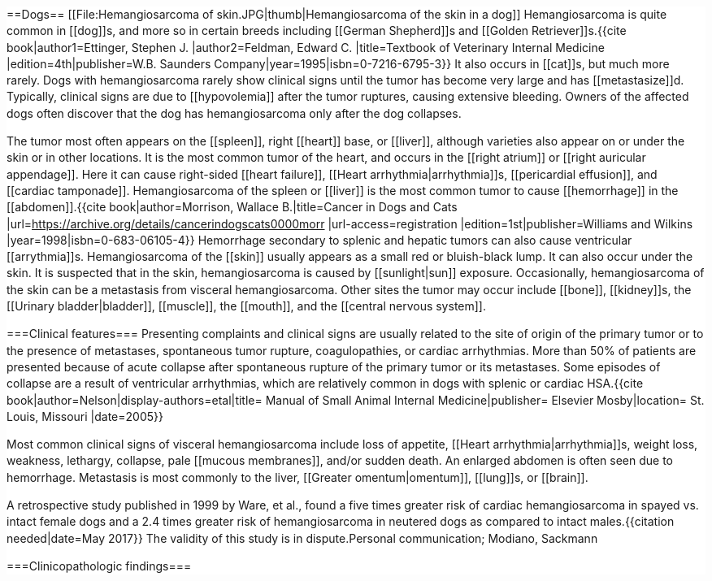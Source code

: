==Dogs==
[[File:Hemangiosarcoma of skin.JPG|thumb|Hemangiosarcoma of the skin in a dog]]
Hemangiosarcoma is quite common in [[dog]]s, and more so in certain breeds including [[German Shepherd]]s and [[Golden Retriever]]s.<ref name=Ettinger_1995>{{cite book|author1=Ettinger, Stephen J. |author2=Feldman, Edward C. |title=Textbook of Veterinary Internal Medicine |edition=4th|publisher=W.B. Saunders Company|year=1995|isbn=0-7216-6795-3}}</ref> It also occurs in [[cat]]s, but much more rarely. Dogs with hemangiosarcoma rarely show clinical signs until the tumor has become very large and has [[metastasize]]d. Typically, clinical signs are due to [[hypovolemia]] after the tumor ruptures, causing extensive bleeding. Owners of the affected dogs often discover that the dog has hemangiosarcoma only after the dog collapses.

The tumor most often appears on the [[spleen]], right [[heart]] base, or [[liver]], although varieties also appear on or under the skin or in other locations. It is the most common tumor of the heart, and occurs in the [[right atrium]] or [[right auricular appendage]]. Here it can cause right-sided [[heart failure]], [[Heart arrhythmia|arrhythmia]]s, [[pericardial effusion]], and [[cardiac tamponade]]. Hemangiosarcoma of the spleen or [[liver]] is the most common tumor to cause [[hemorrhage]] in the [[abdomen]].<ref name=Morrison_1998>{{cite book|author=Morrison, Wallace B.|title=Cancer in Dogs and Cats |url=https://archive.org/details/cancerindogscats0000morr |url-access=registration |edition=1st|publisher=Williams and Wilkins |year=1998|isbn=0-683-06105-4}}</ref> Hemorrhage secondary to splenic and hepatic tumors can also cause ventricular [[arrythmia]]s. Hemangiosarcoma of the [[skin]] usually appears as a small red or bluish-black lump. It can also occur under the skin. It is suspected that in the skin, hemangiosarcoma is caused by [[sunlight|sun]] exposure.<ref name=Morrison_1998/> Occasionally, hemangiosarcoma of the skin can be a metastasis from visceral hemangiosarcoma. Other sites the tumor may occur include [[bone]], [[kidney]]s, the [[Urinary bladder|bladder]], [[muscle]], the [[mouth]], and the [[central nervous system]].

===Clinical features===
Presenting complaints and clinical signs are usually related to the site of origin of the primary tumor or to the presence of metastases, spontaneous tumor rupture, coagulopathies, or cardiac arrhythmias. More than 50% of patients are presented because of acute collapse after spontaneous rupture of the primary tumor or its metastases. Some episodes of collapse are a result of ventricular arrhythmias, which are relatively common in dogs with splenic or cardiac HSA.<ref>{{cite book|author=Nelson|display-authors=etal|title= Manual of Small Animal Internal Medicine|publisher=  Elsevier Mosby|location= St. Louis, Missouri |date=2005}}</ref>

Most common clinical signs of visceral hemangiosarcoma include loss of appetite, [[Heart arrhythmia|arrhythmia]]s, weight loss, weakness, lethargy, collapse, pale [[mucous membranes]], and/or sudden death. An enlarged abdomen is often seen due to hemorrhage. Metastasis is most commonly to the liver, [[Greater omentum|omentum]], [[lung]]s, or [[brain]].

A retrospective study published in 1999 by Ware, et al., found a five times greater risk of cardiac hemangiosarcoma in spayed vs. intact female dogs and a 2.4 times greater risk of hemangiosarcoma in neutered dogs as compared to intact males.{{citation needed|date=May 2017}} The validity of this study is in dispute.<ref>Personal communication; Modiano, Sackmann</ref>

===Clinicopathologic findings===